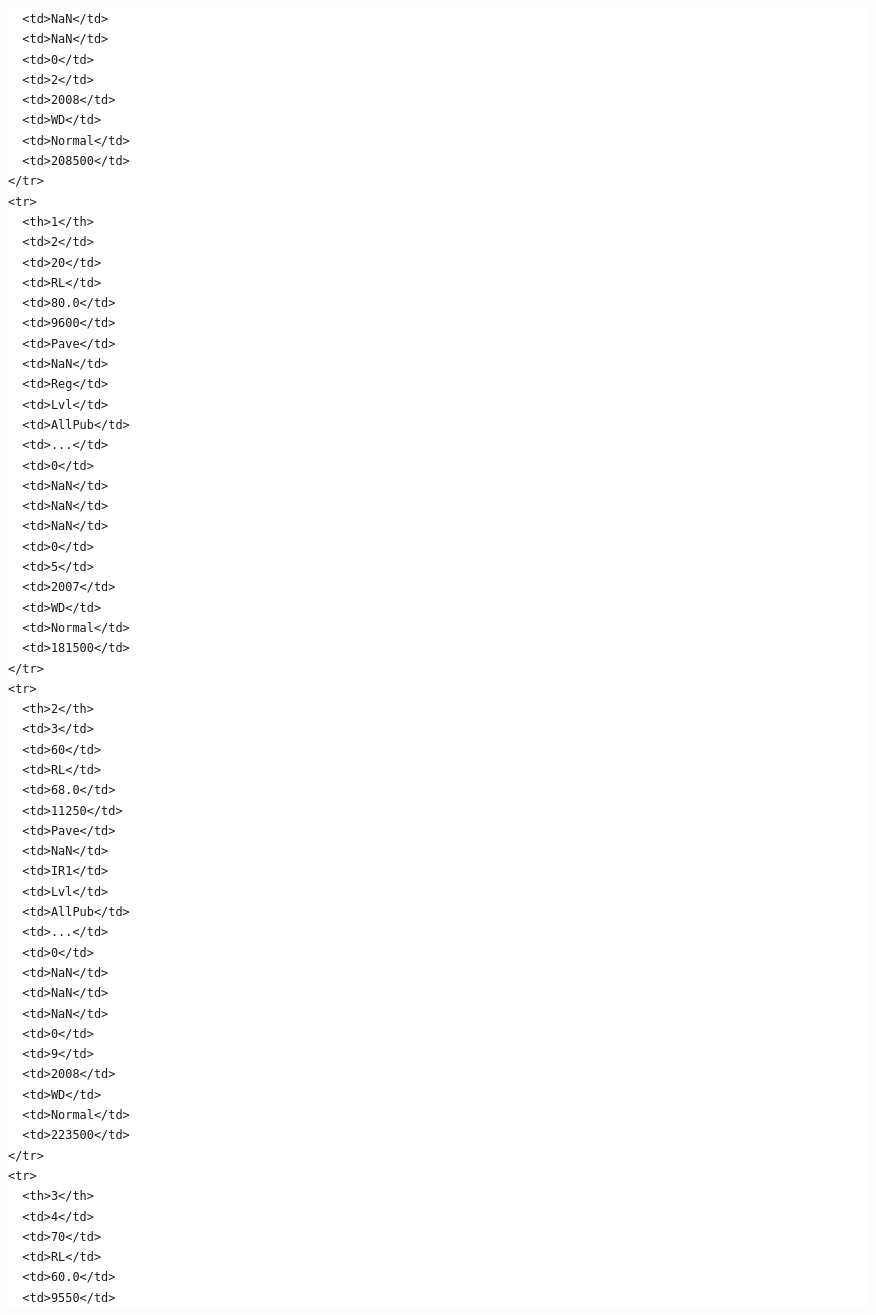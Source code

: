       <td>NaN</td>
      <td>NaN</td>
      <td>0</td>
      <td>2</td>
      <td>2008</td>
      <td>WD</td>
      <td>Normal</td>
      <td>208500</td>
    </tr>
    <tr>
      <th>1</th>
      <td>2</td>
      <td>20</td>
      <td>RL</td>
      <td>80.0</td>
      <td>9600</td>
      <td>Pave</td>
      <td>NaN</td>
      <td>Reg</td>
      <td>Lvl</td>
      <td>AllPub</td>
      <td>...</td>
      <td>0</td>
      <td>NaN</td>
      <td>NaN</td>
      <td>NaN</td>
      <td>0</td>
      <td>5</td>
      <td>2007</td>
      <td>WD</td>
      <td>Normal</td>
      <td>181500</td>
    </tr>
    <tr>
      <th>2</th>
      <td>3</td>
      <td>60</td>
      <td>RL</td>
      <td>68.0</td>
      <td>11250</td>
      <td>Pave</td>
      <td>NaN</td>
      <td>IR1</td>
      <td>Lvl</td>
      <td>AllPub</td>
      <td>...</td>
      <td>0</td>
      <td>NaN</td>
      <td>NaN</td>
      <td>NaN</td>
      <td>0</td>
      <td>9</td>
      <td>2008</td>
      <td>WD</td>
      <td>Normal</td>
      <td>223500</td>
    </tr>
    <tr>
      <th>3</th>
      <td>4</td>
      <td>70</td>
      <td>RL</td>
      <td>60.0</td>
      <td>9550</td>